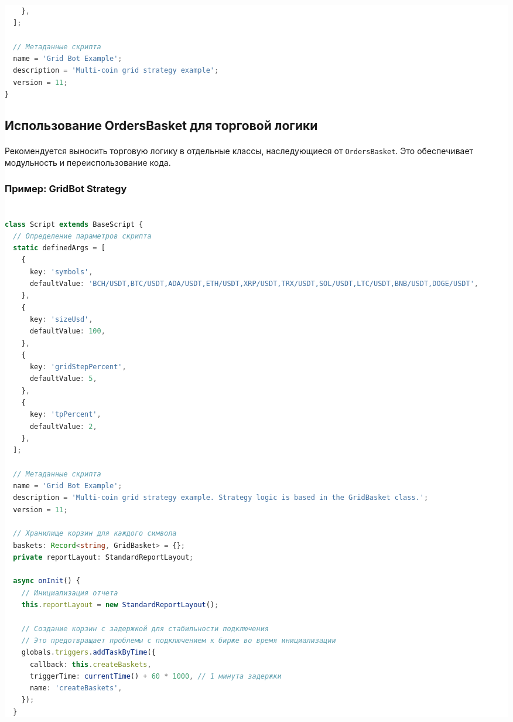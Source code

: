 ```typescript
    },
  ];

  // Метаданные скрипта
  name = 'Grid Bot Example';
  description = 'Multi-coin grid strategy example';
  version = 11;
}
```

## Использование OrdersBasket для торговой логики

Рекомендуется выносить торговую логику в отдельные классы, наследующиеся от `OrdersBasket`. Это обеспечивает модульность и переиспользование кода.

### Пример: GridBot Strategy

```typescript

class Script extends BaseScript {
  // Определение параметров скрипта
  static definedArgs = [
    {
      key: 'symbols',
      defaultValue: 'BCH/USDT,BTC/USDT,ADA/USDT,ETH/USDT,XRP/USDT,TRX/USDT,SOL/USDT,LTC/USDT,BNB/USDT,DOGE/USDT',
    },
    {
      key: 'sizeUsd',
      defaultValue: 100,
    },
    {
      key: 'gridStepPercent',
      defaultValue: 5,
    },
    {
      key: 'tpPercent',
      defaultValue: 2,
    },
  ];

  // Метаданные скрипта
  name = 'Grid Bot Example';
  description = 'Multi-coin grid strategy example. Strategy logic is based in the GridBasket class.';
  version = 11;

  // Хранилище корзин для каждого символа
  baskets: Record<string, GridBasket> = {};
  private reportLayout: StandardReportLayout;

  async onInit() {
    // Инициализация отчета
    this.reportLayout = new StandardReportLayout();

    // Создание корзин с задержкой для стабильности подключения
    // Это предотвращает проблемы с подключением к бирже во время инициализации
    globals.triggers.addTaskByTime({
      callback: this.createBaskets,
      triggerTime: currentTime() + 60 * 1000, // 1 минута задержки
      name: 'createBaskets',
    });
  }
```